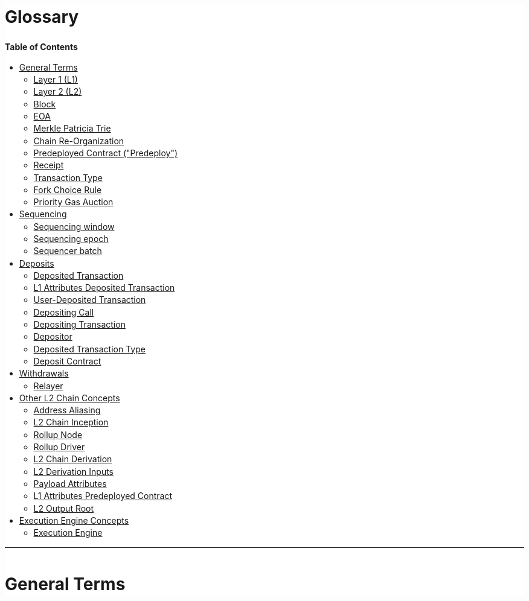 # Glossary



**Table of Contents**

- [General Terms](#general-terms)
  - [Layer 1 (L1)](#layer-1-l1)
  - [Layer 2 (L2)](#layer-2-l2)
  - [Block](#block)
  - [EOA](#eoa)
  - [Merkle Patricia Trie](#merkle-patricia-trie)
  - [Chain Re-Organization](#chain-re-organization)
  - [Predeployed Contract ("Predeploy")](#predeployed-contract-predeploy)
  - [Receipt](#receipt)
  - [Transaction Type](#transaction-type)
  - [Fork Choice Rule](#fork-choice-rule)
  - [Priority Gas Auction](#priority-gas-auction)
- [Sequencing](#sequencing)
  - [Sequencing window](#sequencing-window)
  - [Sequencing epoch](#sequencing-epoch)
  - [Sequencer batch](#sequencer-batch)
- [Deposits](#deposits)
  - [Deposited Transaction](#deposited-transaction)
  - [L1 Attributes Deposited Transaction](#l1-attributes-deposited-transaction)
  - [User-Deposited Transaction](#user-deposited-transaction)
  - [Depositing Call](#depositing-call)
  - [Depositing Transaction](#depositing-transaction)
  - [Depositor](#depositor)
  - [Deposited Transaction Type](#deposited-transaction-type)
  - [Deposit Contract](#deposit-contract)
- [Withdrawals](#withdrawals)
  - [Relayer](#relayer)
- [Other L2 Chain Concepts](#other-l2-chain-concepts)
  - [Address Aliasing](#address-aliasing)
  - [L2 Chain Inception](#l2-chain-inception)
  - [Rollup Node](#rollup-node)
  - [Rollup Driver](#rollup-driver)
  - [L2 Chain Derivation](#l2-chain-derivation)
  - [L2 Derivation Inputs](#l2-derivation-inputs)
  - [Payload Attributes](#payload-attributes)
  - [L1 Attributes Predeployed Contract](#l1-attributes-predeployed-contract)
  - [L2 Output Root](#l2-output-root)
- [Execution Engine Concepts](#execution-engine-concepts)
  - [Execution Engine](#execution-engine)



------------------------------------------------------------------------------------------------------------------------

# General Terms
